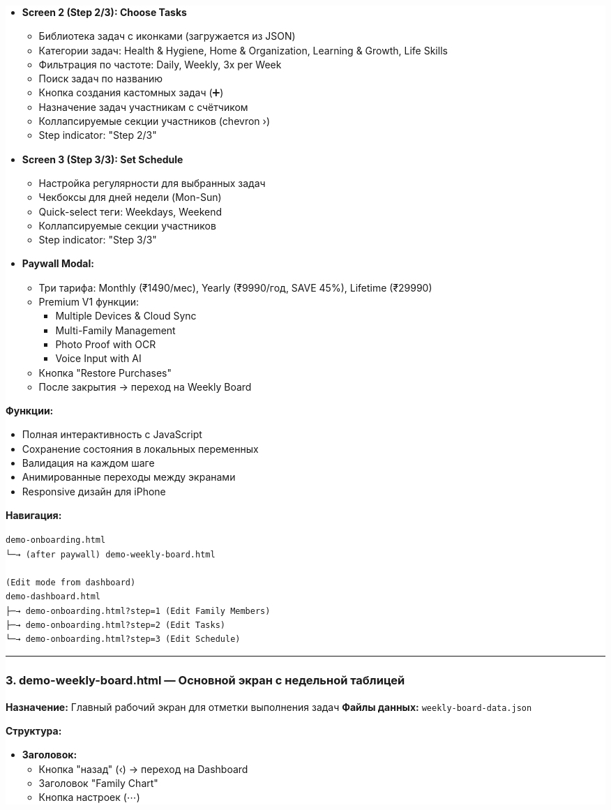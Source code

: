 - **Screen 2 (Step 2/3): Choose Tasks**
  - Библиотека задач с иконками (загружается из JSON)
  - Категории задач: Health & Hygiene, Home & Organization, Learning & Growth, Life Skills
  - Фильтрация по частоте: Daily, Weekly, 3x per Week
  - Поиск задач по названию
  - Кнопка создания кастомных задач (➕)
  - Назначение задач участникам с счётчиком
  - Коллапсируемые секции участников (chevron ›)
  - Step indicator: "Step 2/3"

- **Screen 3 (Step 3/3): Set Schedule**
  - Настройка регулярности для выбранных задач
  - Чекбоксы для дней недели (Mon-Sun)
  - Quick-select теги: Weekdays, Weekend
  - Коллапсируемые секции участников
  - Step indicator: "Step 3/3"

- **Paywall Modal:**
  - Три тарифа: Monthly (₹1490/мес), Yearly (₹9990/год, SAVE 45%), Lifetime (₹29990)
  - Premium V1 функции:
    - Multiple Devices & Cloud Sync
    - Multi-Family Management
    - Photo Proof with OCR
    - Voice Input with AI
  - Кнопка "Restore Purchases"
  - После закрытия → переход на Weekly Board

**Функции:**
- Полная интерактивность с JavaScript
- Сохранение состояния в локальных переменных
- Валидация на каждом шаге
- Анимированные переходы между экранами
- Responsive дизайн для iPhone

**Навигация:**
```
demo-onboarding.html
└─→ (after paywall) demo-weekly-board.html

(Edit mode from dashboard)
demo-dashboard.html
├─→ demo-onboarding.html?step=1 (Edit Family Members)
├─→ demo-onboarding.html?step=2 (Edit Tasks)
└─→ demo-onboarding.html?step=3 (Edit Schedule)
```

---

### 3. **demo-weekly-board.html** — Основной экран с недельной таблицей
**Назначение:** Главный рабочий экран для отметки выполнения задач
**Файлы данных:** `weekly-board-data.json`

**Структура:**
- **Заголовок:**
  - Кнопка "назад" (‹) → переход на Dashboard
  - Заголовок "Family Chart"
  - Кнопка настроек (⋯)
